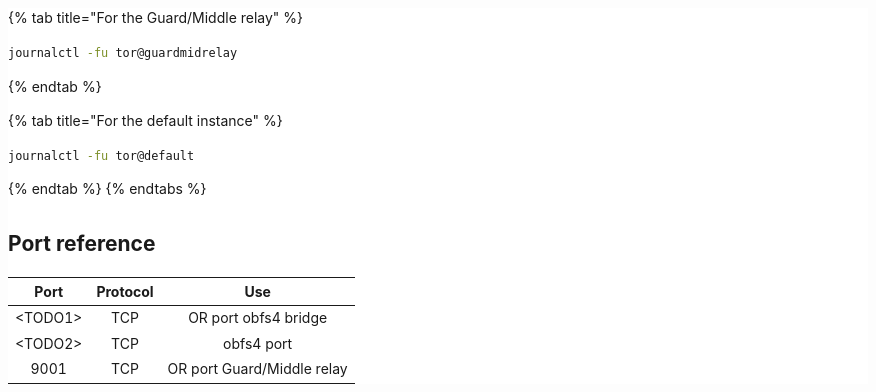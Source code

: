 {% tab title="For the Guard/Middle relay" %}
```bash
journalctl -fu tor@guardmidrelay
```
{% endtab %}

{% tab title="For the default instance" %}
```bash
journalctl -fu tor@default
```
{% endtab %}
{% endtabs %}

## Port reference

|   Port   | Protocol |             Use            |
| :------: | :------: | :------------------------: |
| \<TODO1> |    TCP   |    OR port obfs4 bridge    |
| \<TODO2> |    TCP   |         obfs4 port         |
|   9001   |    TCP   | OR port Guard/Middle relay |

[^1]: Replace

[^2]: Replace

[^3]: Check this

[^4]: Check this

[^5]: Check this

[^6]: Check this

[^7]: Control port

[^8]: When the accounting period resets

[^9]: This specifies the maximum amount of data your relay will send during an accounting period, and the maximum amount of data your relay will receive during an accounting period

[^10]: Controls whether Tor tracks only incoming traffic, only outgoing traffic, or both, when applying bandwidth usage limits set with accounting options like `AccountingMax`. (Default: **max**)

    * **`sum`**: It counts both incoming and outgoing traffic (common on VPS)
    * **`in`**: It only counts incoming traffic.
    * **`out`**: It only counts outgoing traffic.
    * **`max`**: calculate using the higher of either the sent or received bytes.

[^11]: Controls the amount of bandwidth your Tor relay or bridge can consistently use to relay traffic

[^12]: Lets your Tor relay or bridge use more bandwidth than the sustained limit during brief spikes in traffic, allowing it to handle sudden increases in demand without immediately throttling

